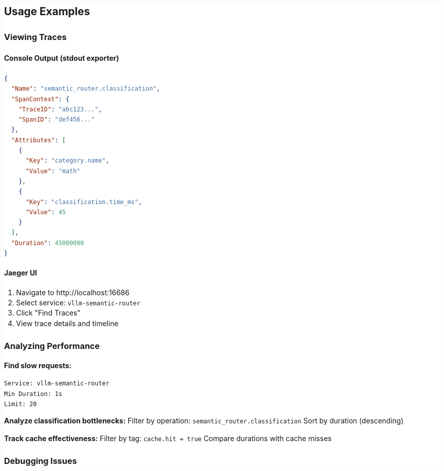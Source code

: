 ## Usage Examples

### Viewing Traces

#### Console Output (stdout exporter)

```json
{
  "Name": "semantic_router.classification",
  "SpanContext": {
    "TraceID": "abc123...",
    "SpanID": "def456..."
  },
  "Attributes": [
    {
      "Key": "category.name",
      "Value": "math"
    },
    {
      "Key": "classification.time_ms",
      "Value": 45
    }
  ],
  "Duration": 45000000
}
```

#### Jaeger UI

1. Navigate to http://localhost:16686
2. Select service: `vllm-semantic-router`
3. Click "Find Traces"
4. View trace details and timeline

### Analyzing Performance

**Find slow requests:**

```
Service: vllm-semantic-router
Min Duration: 1s
Limit: 20
```

**Analyze classification bottlenecks:**
Filter by operation: `semantic_router.classification`
Sort by duration (descending)

**Track cache effectiveness:**
Filter by tag: `cache.hit = true`
Compare durations with cache misses

### Debugging Issues
